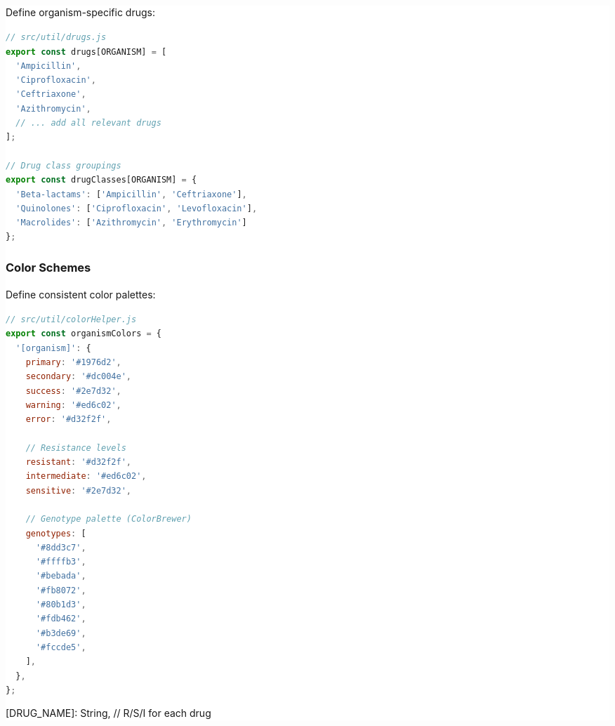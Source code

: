 Define organism-specific drugs:

```javascript
// src/util/drugs.js
export const drugs[ORGANISM] = [
  'Ampicillin',
  'Ciprofloxacin',
  'Ceftriaxone',
  'Azithromycin',
  // ... add all relevant drugs
];

// Drug class groupings
export const drugClasses[ORGANISM] = {
  'Beta-lactams': ['Ampicillin', 'Ceftriaxone'],
  'Quinolones': ['Ciprofloxacin', 'Levofloxacin'],
  'Macrolides': ['Azithromycin', 'Erythromycin']
};
```

### Color Schemes

Define consistent color palettes:

```javascript
// src/util/colorHelper.js
export const organismColors = {
  '[organism]': {
    primary: '#1976d2',
    secondary: '#dc004e',
    success: '#2e7d32',
    warning: '#ed6c02',
    error: '#d32f2f',

    // Resistance levels
    resistant: '#d32f2f',
    intermediate: '#ed6c02',
    sensitive: '#2e7d32',

    // Genotype palette (ColorBrewer)
    genotypes: [
      '#8dd3c7',
      '#ffffb3',
      '#bebada',
      '#fb8072',
      '#80b1d3',
      '#fdb462',
      '#b3de69',
      '#fccde5',
    ],
  },
};
```


  [DRUG_NAME]: String, // R/S/I for each drug